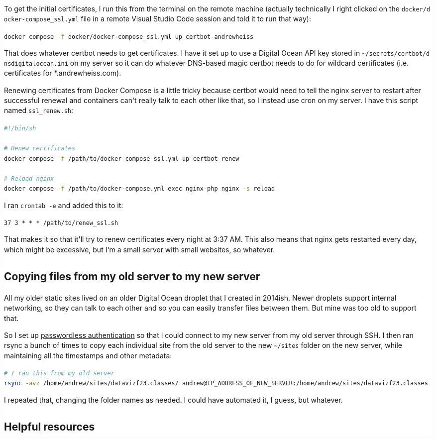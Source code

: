 To get the initial certificates, I run this from the terminal on the remote machine (actually technically I right clicked on the `docker/docker-compose_ssl.yml` file in a remote Visual Studio Code session and told it to run that way):

```sh
docker compose -f docker/docker-compose_ssl.yml up certbot-andrewheiss
```

That does whatever certbot needs to get certificates. I have it set up to use a Digital Ocean API key stored in `~/secrets/certbot/dnsdigitalocean.ini` on my server so it can do whatever DNS-based magic certbot needs to do for wildcard certificates (i.e. certificates for *.andrewheiss.com).

Renewing certificates from Docker Compose is a little tricky because certbot would need to tell the nginx server to restart after successful renewal and containers can't really talk to each other like that, so I instead use cron on my server. I have this script named `ssl_renew.sh`:

```sh
#!/bin/sh

# Renew certificates
docker compose -f /path/to/docker-compose_ssl.yml up certbot-renew

# Reload nginx
docker compose -f /path/to/docker-compose.yml exec nginx-php nginx -s reload
```

I ran `crontab -e` and added this to it:

```
37 3 * * * /path/to/renew_ssl.sh
```

That makes it so that it'll try to renew certificates every night at 3:37 AM. This also means that nginx gets restarted every day, which might be excessive, but I'm a small server with small websites, so whatever.

## Copying files from my old server to my new server

All my older static sites lived on an older Digital Ocean droplet that I created in 2014ish. Newer droplets support internal networking, so they can talk to each other and so you can easily transfer files between them. But mine was too old to support that.

So I set up [passwordless authentication](https://www.strongdm.com/blog/ssh-passwordless-login) so that I could connect to my new server from my old server through SSH. I then ran rsync a bunch of times to copy each individual site from the old server to the new `~/sites` folder on the new server, while maintaining all the timestamps and other metadata:

```sh
# I ran this from my old server
rsync -avz /home/andrew/sites/datavizf23.classes/ andrew@IP_ADDRESS_OF_NEW_SERVER:/home/andrew/sites/datavizf23.classes
```

I repeated that, changing the folder names as needed. I could have automated it, I guess, but whatever.


## Helpful resources
